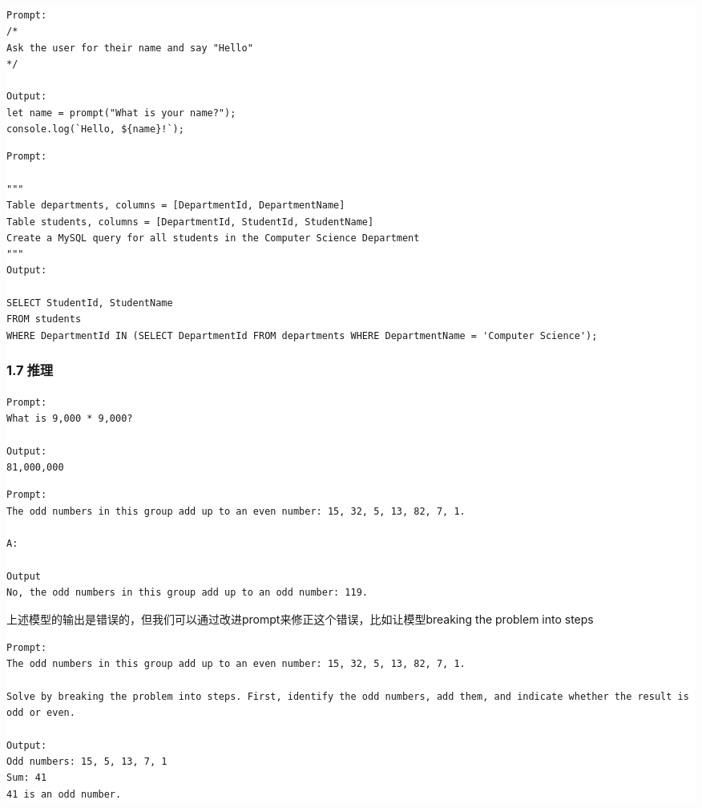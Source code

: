 ```
Prompt:
/*
Ask the user for their name and say "Hello"
*/

Output:
let name = prompt("What is your name?");
console.log(`Hello, ${name}!`);
```

```
Prompt:

"""
Table departments, columns = [DepartmentId, DepartmentName]
Table students, columns = [DepartmentId, StudentId, StudentName]
Create a MySQL query for all students in the Computer Science Department
"""
Output:

SELECT StudentId, StudentName 
FROM students 
WHERE DepartmentId IN (SELECT DepartmentId FROM departments WHERE DepartmentName = 'Computer Science');
```

### 1.7 推理

```
Prompt:
What is 9,000 * 9,000?

Output:
81,000,000
```

```
Prompt:
The odd numbers in this group add up to an even number: 15, 32, 5, 13, 82, 7, 1. 

A: 

Output
No, the odd numbers in this group add up to an odd number: 119.
```

上述模型的输出是错误的，但我们可以通过改进prompt来修正这个错误，比如让模型breaking the problem into steps

```
Prompt:
The odd numbers in this group add up to an even number: 15, 32, 5, 13, 82, 7, 1. 

Solve by breaking the problem into steps. First, identify the odd numbers, add them, and indicate whether the result is odd or even. 

Output:
Odd numbers: 15, 5, 13, 7, 1
Sum: 41 
41 is an odd number.
```
